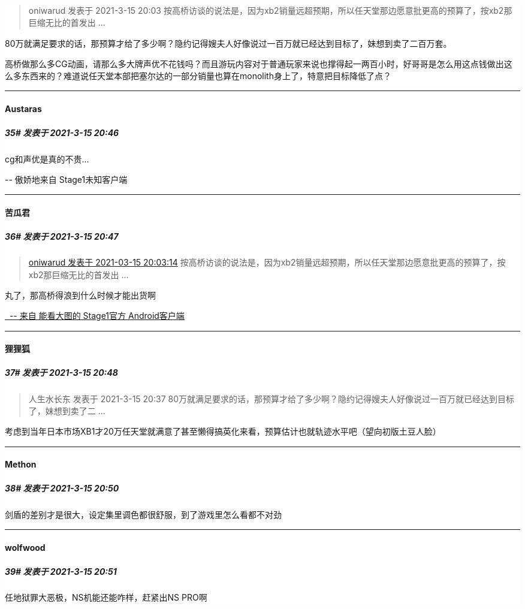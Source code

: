 
<blockquote>oniwarud 发表于 2021-3-15 20:03
按高桥访谈的说法是，因为xb2销量远超预期，所以任天堂那边愿意批更高的预算了，按xb2那巨缩无比的首发出 ...</blockquote>
80万就满足要求的话，那预算才给了多少啊？隐约记得嫂夫人好像说过一百万就已经达到目标了，妹想到卖了二百万套。

高桥做那么多CG动画，请那么多大牌声优不花钱吗？而且游玩内容对于普通玩家来说也撑得起一两百小时，好哥哥是怎么用这点钱做出这么多东西来的？难道说任天堂本部把塞尔达的一部分销量也算在monolith身上了，特意把目标降低了点？


-----

####  Austaras  
##### 35#       发表于 2021-3-15 20:46


cg和声优是真的不贵…

 -- 傲娇地来自 Stage1未知客户端


-----

####  苦瓜君  
##### 36#       发表于 2021-3-15 20:47


<blockquote><a href="httphttps://bbs.saraba1st.com/2b/forum.php?mod=redirect&amp;goto=findpost&amp;pid=50634671&amp;ptid=1993287" target="_blank">oniwarud 发表于 2021-03-15 20:03:14</a>
按高桥访谈的说法是，因为xb2销量远超预期，所以任天堂那边愿意批更高的预算了，按xb2那巨缩无比的首发出 ...</blockquote>丸了，那高桥得浪到什么时候才能出货啊

[  -- 来自 能看大图的 Stage1官方 Android客户端](https://www.coolapk.com/apk/140634)


-----

####  狸狸狐  
##### 37#       发表于 2021-3-15 20:48


<blockquote>人生水长东 发表于 2021-3-15 20:37
80万就满足要求的话，那预算才给了多少啊？隐约记得嫂夫人好像说过一百万就已经达到目标了，妹想到卖了二 ...</blockquote>
考虑到当年日本市场XB1才20万任天堂就满意了甚至懒得搞英化来看，预算估计也就轨迹水平吧（望向初版土豆人脸）


-----

####  Methon  
##### 38#       发表于 2021-3-15 20:50


剑盾的差别才是很大，设定集里调色都很舒服，到了游戏里怎么看都不对劲


-----

####  wolfwood  
##### 39#       发表于 2021-3-15 20:51


任地狱罪大恶极，NS机能还能咋样，赶紧出NS PRO啊
